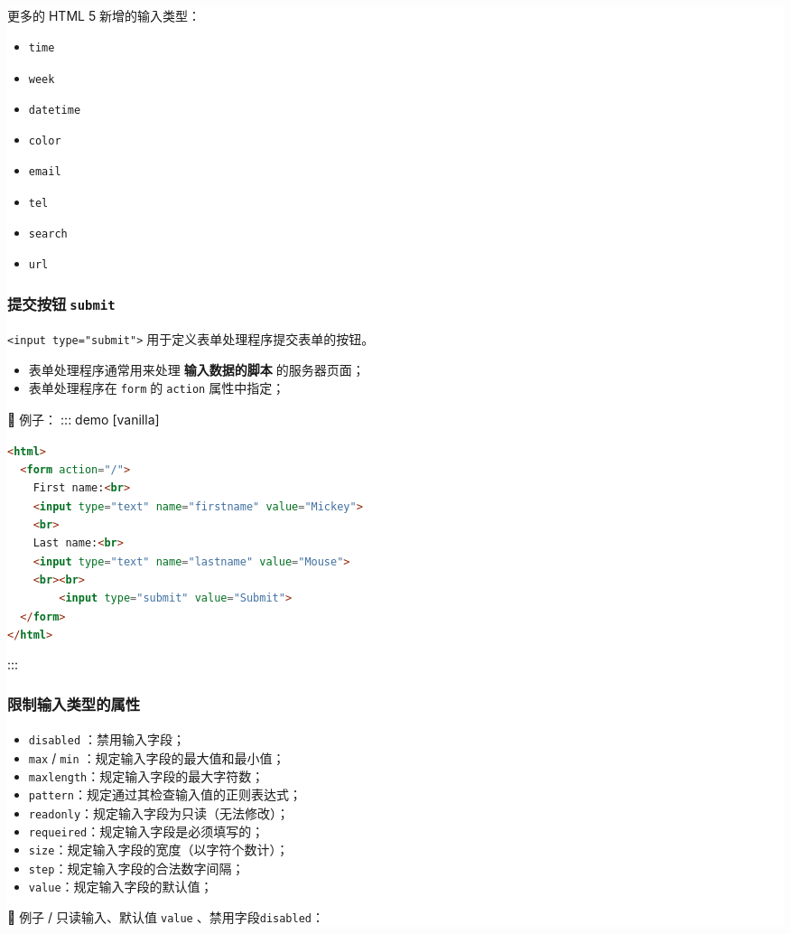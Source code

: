 更多的 HTML 5 新增的输入类型：

+ `time`
+ `week`
+ `datetime`

+ `color`
+ `email`
+ `tel`
+ `search`
+ `url`



### 提交按钮 `submit`

`<input type="submit">` 用于定义表单处理程序提交表单的按钮。

+ 表单处理程序通常用来处理 **输入数据的脚本** 的服务器页面；
+ 表单处理程序在 `form` 的 `action` 属性中指定；

🌰 例子：
::: demo [vanilla]

```html
<html>
  <form action="/">
    First name:<br>
    <input type="text" name="firstname" value="Mickey">
    <br>
    Last name:<br>
    <input type="text" name="lastname" value="Mouse">
    <br><br>
		<input type="submit" value="Submit">
  </form>
</html>
```

:::



### 限制输入类型的属性

+ `disabled` ：禁用输入字段；
+ `max` / `min` ：规定输入字段的最大值和最小值；
+ `maxlength`：规定输入字段的最大字符数；
+ `pattern`：规定通过其检查输入值的正则表达式；
+ `readonly`：规定输入字段为只读（无法修改）；
+ `requeired`：规定输入字段是必须填写的；
+ `size`：规定输入字段的宽度（以字符个数计）；
+ `step`：规定输入字段的合法数字间隔；
+ `value`：规定输入字段的默认值；



🌰 例子 / 只读输入、默认值 `value` 、禁用字段`disabled`：
